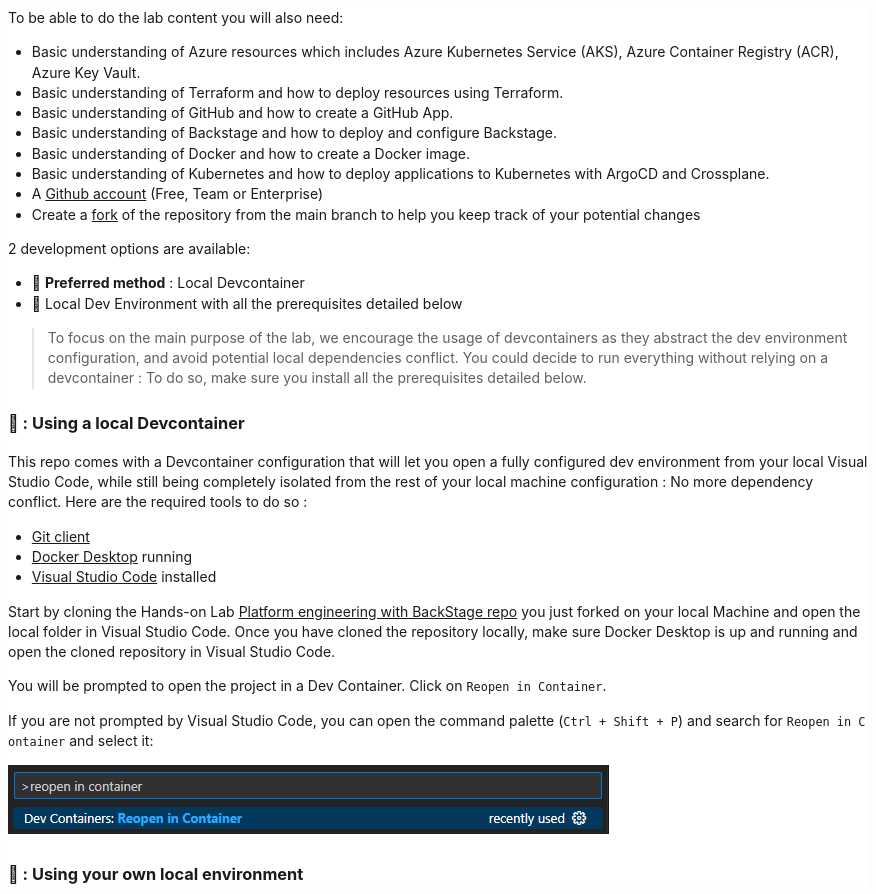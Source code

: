 To be able to do the lab content you will also need:

- Basic understanding of Azure resources which includes Azure Kubernetes Service (AKS), Azure Container Registry (ACR), Azure Key Vault.
- Basic understanding of Terraform and how to deploy resources using Terraform.
- Basic understanding of GitHub and how to create a GitHub App.
- Basic understanding of Backstage and how to deploy and configure Backstage.
- Basic understanding of Docker and how to create a Docker image.
- Basic understanding of Kubernetes and how to deploy applications to Kubernetes with ArgoCD and Crossplane.
- A [Github account][github-account] (Free, Team or Enterprise)
- Create a [fork][repo-fork] of the repository from the main branch to help you keep track of your potential changes

2 development options are available:

- 🥈 **Preferred method** : Local Devcontainer
- 🥉 Local Dev Environment with all the prerequisites detailed below

<div class="tip" data-title="Tips">

> To focus on the main purpose of the lab, we encourage the usage of devcontainers as they abstract the dev environment configuration, and avoid potential local dependencies conflict.
> You could decide to run everything without relying on a devcontainer : To do so, make sure you install all the prerequisites detailed below.

</div>

### 🥈 : Using a local Devcontainer

This repo comes with a Devcontainer configuration that will let you open a fully configured dev environment from your local Visual Studio Code, while still being completely isolated from the rest of your local machine configuration : No more dependency conflict.
Here are the required tools to do so :

- [Git client](https://git-scm.com/downloads)
- [Docker Desktop][docker-desktop] running
- [Visual Studio Code][vs-code] installed

Start by cloning the Hands-on Lab [Platform engineering with BackStage repo][repo-clone] you just forked on your local Machine and open the local folder in Visual Studio Code.
Once you have cloned the repository locally, make sure Docker Desktop is up and running and open the cloned repository in Visual Studio Code.  

You will be prompted to open the project in a Dev Container. Click on `Reopen in Container`.

If you are not prompted by Visual Studio Code, you can open the command palette (`Ctrl + Shift + P`) and search for `Reopen in Container` and select it:

![devcontainer-reopen](./assets/lab0-prerequisites/devcontainer-reopen.png)

### 🥉 : Using your own local environment


[az-portal]: https://portal.azure.com
[github-account]: https://github.com/join
[repo-fork]: https://github.com/azurenoops/pe-backstage-azure-workshop/fork
[repo-clone]: https://github.com/azurenoops/pe-backstage-azure-workshop.git
[vs-code]: https://code.visualstudio.com/
[GitHub]: http://github.com
[yarn]: https://yarnpkg.com/getting-started/install
[nodejs]: https://nodejs.org/en/download/
[docker-desktop]: https://www.docker.com/products/docker-desktop/
[git-client]: https://git-scm.com/downloads
[az-cli-install]: https://learn.microsoft.com/en-us/cli/azure/install-azure-cli
[terraform-install]: https://learn.hashicorp.com/tutorials/terraform/install-cli
[kubectl-install]: https://kubernetes.io/docs/tasks/tools/install-kubectl-linux/
[helm-install]: https://helm.sh/docs/intro/install/